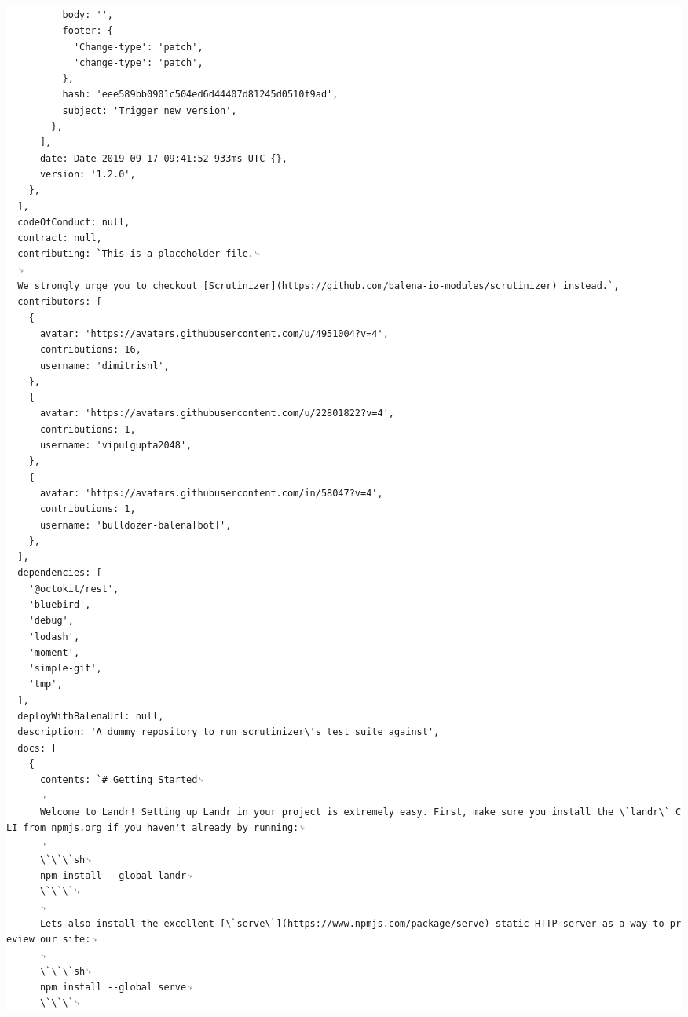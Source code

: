               body: '',
              footer: {
                'Change-type': 'patch',
                'change-type': 'patch',
              },
              hash: 'eee589bb0901c504ed6d44407d81245d0510f9ad',
              subject: 'Trigger new version',
            },
          ],
          date: Date 2019-09-17 09:41:52 933ms UTC {},
          version: '1.2.0',
        },
      ],
      codeOfConduct: null,
      contract: null,
      contributing: `This is a placeholder file.␊
      ␊
      We strongly urge you to checkout [Scrutinizer](https://github.com/balena-io-modules/scrutinizer) instead.`,
      contributors: [
        {
          avatar: 'https://avatars.githubusercontent.com/u/4951004?v=4',
          contributions: 16,
          username: 'dimitrisnl',
        },
        {
          avatar: 'https://avatars.githubusercontent.com/u/22801822?v=4',
          contributions: 1,
          username: 'vipulgupta2048',
        },
        {
          avatar: 'https://avatars.githubusercontent.com/in/58047?v=4',
          contributions: 1,
          username: 'bulldozer-balena[bot]',
        },
      ],
      dependencies: [
        '@octokit/rest',
        'bluebird',
        'debug',
        'lodash',
        'moment',
        'simple-git',
        'tmp',
      ],
      deployWithBalenaUrl: null,
      description: 'A dummy repository to run scrutinizer\'s test suite against',
      docs: [
        {
          contents: `# Getting Started␊
          ␊
          Welcome to Landr! Setting up Landr in your project is extremely easy. First, make sure you install the \`landr\` CLI from npmjs.org if you haven't already by running:␊
          ␊
          \`\`\`sh␊
          npm install --global landr␊
          \`\`\`␊
          ␊
          Lets also install the excellent [\`serve\`](https://www.npmjs.com/package/serve) static HTTP server as a way to preview our site:␊
          ␊
          \`\`\`sh␊
          npm install --global serve␊
          \`\`\`␊